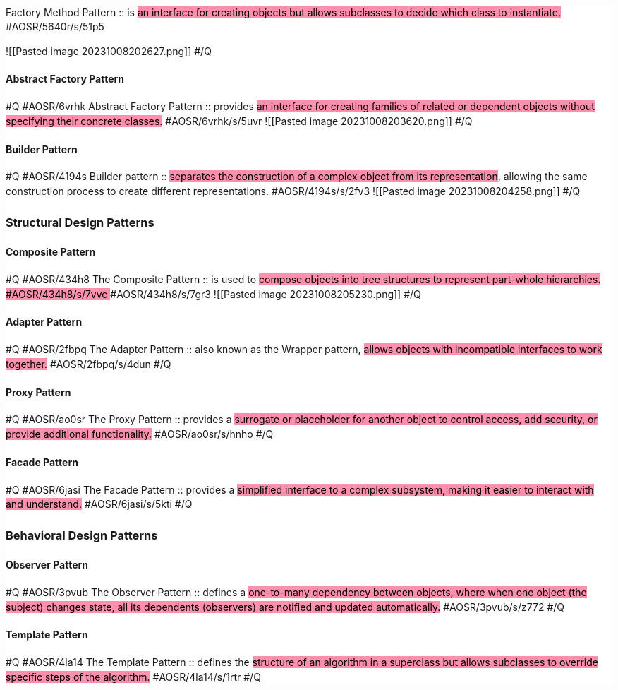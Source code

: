 Factory Method Pattern :: is <mark style="background: #FF5582A6;">an interface for creating objects but allows subclasses to decide which class to instantiate.</mark> #AOSR/5640r/s/51p5

![[Pasted image 20231008202627.png]]
#/Q 

#### Abstract Factory Pattern
#Q #AOSR/6vrhk
Abstract Factory Pattern :: provides <mark style="background: #FF5582A6;">an interface for creating families of related or dependent objects without specifying their concrete classes.</mark> #AOSR/6vrhk/s/5uvr
![[Pasted image 20231008203620.png]]
#/Q
#### Builder Pattern
#Q #AOSR/4194s
Builder pattern :: <mark style="background: #FF5582A6;">separates the construction of a complex object from its representation</mark>, allowing the same construction process to create different representations. #AOSR/4194s/s/2fv3
![[Pasted image 20231008204258.png]]
#/Q
### Structural Design Patterns
#### Composite Pattern 
#Q #AOSR/434h8
The Composite Pattern :: is used to <mark style="background: #FF5582A6;">compose objects into tree structures to represent part-whole hierarchies.  #AOSR/434h8/s/7vvc
</mark> #AOSR/434h8/s/7gr3
![[Pasted image 20231008205230.png]]
#/Q
#### Adapter Pattern
#Q #AOSR/2fbpq
The Adapter Pattern :: also known as the Wrapper pattern, <mark style="background: #FF5582A6;">allows objects with incompatible interfaces to work together.</mark> #AOSR/2fbpq/s/4dun
#/Q
#### Proxy Pattern
#Q #AOSR/ao0sr
The Proxy Pattern :: provides a <mark style="background: #FF5582A6;">surrogate or placeholder for another object to control access, add security, or provide additional functionality.</mark> #AOSR/ao0sr/s/hnho
#/Q
#### Facade Pattern
#Q #AOSR/6jasi
The Facade Pattern :: provides a <mark style="background: #FF5582A6;">simplified interface to a complex subsystem, making it easier to interact with and understand.</mark> #AOSR/6jasi/s/5kti
#/Q

### Behavioral Design Patterns
#### Observer Pattern 
#Q #AOSR/3pvub
The Observer Pattern :: defines a <mark style="background: #FF5582A6;">one-to-many dependency between objects, where when one object (the subject) changes state, all its dependents (observers) are notified and updated automatically.</mark> #AOSR/3pvub/s/z772
#/Q
#### Template Pattern 
#Q #AOSR/4la14
The Template Pattern :: defines the <mark style="background: #FF5582A6;">structure of an algorithm in a superclass but allows subclasses to override specific steps of the algorithm.</mark> #AOSR/4la14/s/1rtr
#/Q